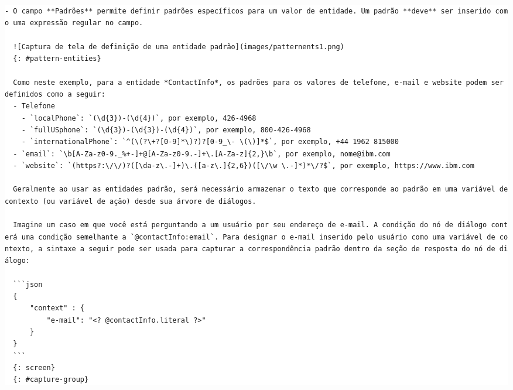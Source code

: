     - O campo **Padrões** permite definir padrões específicos para um valor de entidade. Um padrão **deve** ser inserido como uma expressão regular no campo.

      ![Captura de tela de definição de uma entidade padrão](images/patternents1.png)
      {: #pattern-entities}

      Como neste exemplo, para a entidade *ContactInfo*, os padrões para os valores de telefone, e-mail e website podem ser definidos como a seguir:
      - Telefone
        - `localPhone`: `(\d{3})-(\d{4})`, por exemplo, 426-4968
        - `fullUSphone`: `(\d{3})-(\d{3})-(\d{4})`, por exemplo, 800-426-4968
        - `internationalPhone`: `^(\(?\+?[0-9]*\)?)?[0-9_\- \(\)]*$`, por exemplo, +44 1962 815000
      - `email`: `\b[A-Za-z0-9._%+-]+@[A-Za-z0-9.-]+\.[A-Za-z]{2,}\b`, por exemplo, nome@ibm.com
      - `website`: `(https?:\/\/)?([\da-z\.-]+)\.([a-z\.]{2,6})([\/\w \.-]*)*\/?$`, por exemplo, https://www.ibm.com

      Geralmente ao usar as entidades padrão, será necessário armazenar o texto que corresponde ao padrão em uma variável de contexto (ou variável de ação) desde sua árvore de diálogos.

      Imagine um caso em que você está perguntando a um usuário por seu endereço de e-mail. A condição do nó de diálogo conterá uma condição semelhante a `@contactInfo:email`. Para designar o e-mail inserido pelo usuário como uma variável de contexto, a sintaxe a seguir pode ser usada para capturar a correspondência padrão dentro da seção de resposta do nó de diálogo:

      ```json
      {
          "context" : {
              "e-mail": "<? @contactInfo.literal ?>"
          }
      }
      ```
      {: screen}
      {: #capture-group}
